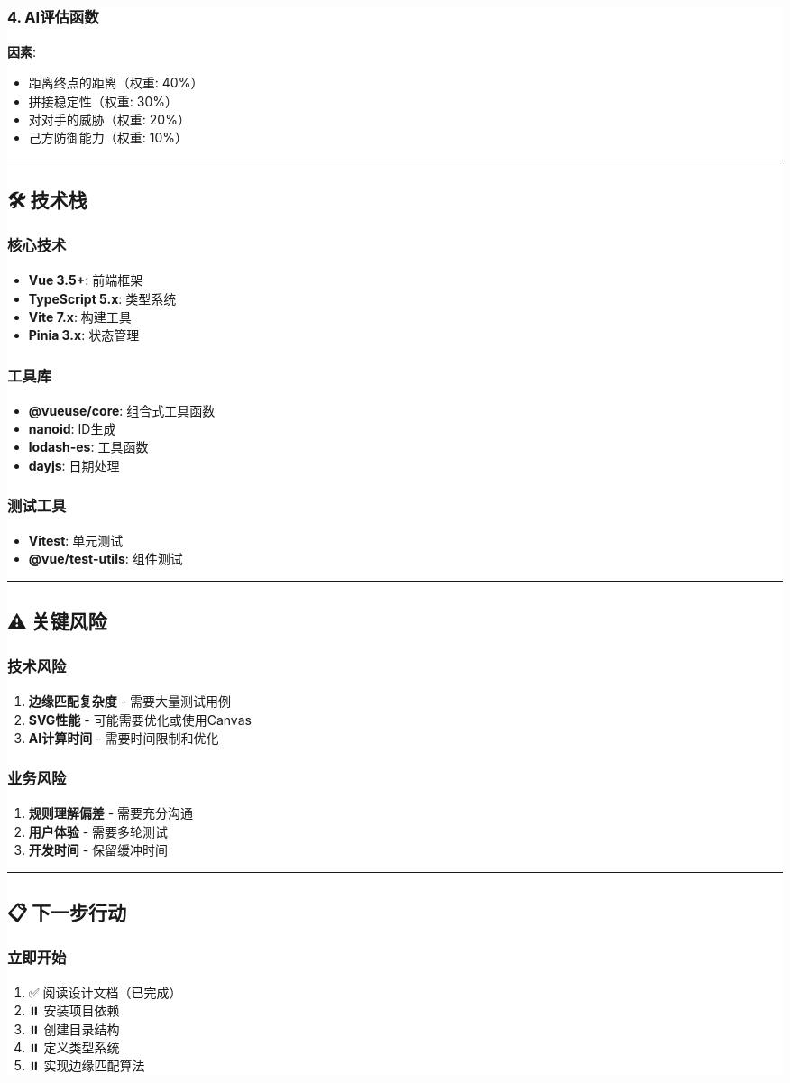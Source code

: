 ### 4. AI评估函数
**因素**:
- 距离终点的距离（权重: 40%）
- 拼接稳定性（权重: 30%）
- 对对手的威胁（权重: 20%）
- 己方防御能力（权重: 10%）

---

## 🛠️ 技术栈

### 核心技术
- **Vue 3.5+**: 前端框架
- **TypeScript 5.x**: 类型系统
- **Vite 7.x**: 构建工具
- **Pinia 3.x**: 状态管理

### 工具库
- **@vueuse/core**: 组合式工具函数
- **nanoid**: ID生成
- **lodash-es**: 工具函数
- **dayjs**: 日期处理

### 测试工具
- **Vitest**: 单元测试
- **@vue/test-utils**: 组件测试

---

## ⚠️ 关键风险

### 技术风险
1. **边缘匹配复杂度** - 需要大量测试用例
2. **SVG性能** - 可能需要优化或使用Canvas
3. **AI计算时间** - 需要时间限制和优化

### 业务风险
1. **规则理解偏差** - 需要充分沟通
2. **用户体验** - 需要多轮测试
3. **开发时间** - 保留缓冲时间

---

## 📋 下一步行动

### 立即开始
1. ✅ 阅读设计文档（已完成）
2. ⏸️ 安装项目依赖
3. ⏸️ 创建目录结构
4. ⏸️ 定义类型系统
5. ⏸️ 实现边缘匹配算法
